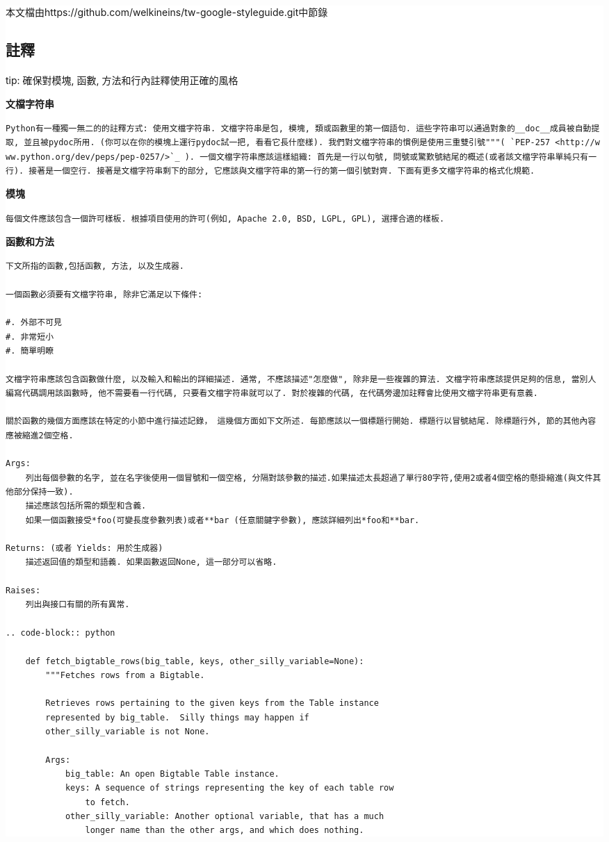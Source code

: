 本文檔由https://github.com/welkineins/tw-google-styleguide.git中節錄



註釋
--------------------

tip:
    確保對模塊, 函數, 方法和行內註釋使用正確的風格

**文檔字符串**

    Python有一種獨一無二的的註釋方式: 使用文檔字符串. 文檔字符串是包, 模塊, 類或函數里的第一個語句. 這些字符串可以通過對象的__doc__成員被自動提取, 並且被pydoc所用. (你可以在你的模塊上運行pydoc試一把, 看看它長什麼樣). 我們對文檔字符串的慣例是使用三重雙引號"""( `PEP-257 <http://www.python.org/dev/peps/pep-0257/>`_ ). 一個文檔字符串應該這樣組織: 首先是一行以句號, 問號或驚歎號結尾的概述(或者該文檔字符串單純只有一行). 接著是一個空行. 接著是文檔字符串剩下的部分, 它應該與文檔字符串的第一行的第一個引號對齊. 下面有更多文檔字符串的格式化規範.

**模塊**

    每個文件應該包含一個許可樣板. 根據項目使用的許可(例如, Apache 2.0, BSD, LGPL, GPL), 選擇合適的樣板.

**函數和方法**

    下文所指的函數,包括函數, 方法, 以及生成器.

    一個函數必須要有文檔字符串, 除非它滿足以下條件:

    #. 外部不可見
    #. 非常短小
    #. 簡單明瞭

    文檔字符串應該包含函數做什麼, 以及輸入和輸出的詳細描述. 通常, 不應該描述"怎麼做", 除非是一些複雜的算法. 文檔字符串應該提供足夠的信息, 當別人編寫代碼調用該函數時, 他不需要看一行代碼, 只要看文檔字符串就可以了. 對於複雜的代碼, 在代碼旁邊加註釋會比使用文檔字符串更有意義.

    關於函數的幾個方面應該在特定的小節中進行描述記錄， 這幾個方面如下文所述. 每節應該以一個標題行開始. 標題行以冒號結尾. 除標題行外, 節的其他內容應被縮進2個空格.

    Args:
        列出每個參數的名字, 並在名字後使用一個冒號和一個空格, 分隔對該參數的描述.如果描述太長超過了單行80字符,使用2或者4個空格的懸掛縮進(與文件其他部分保持一致).
        描述應該包括所需的類型和含義.
        如果一個函數接受*foo(可變長度參數列表)或者**bar (任意關鍵字參數), 應該詳細列出*foo和**bar.

    Returns: (或者 Yields: 用於生成器)
        描述返回值的類型和語義. 如果函數返回None, 這一部分可以省略.

    Raises:
        列出與接口有關的所有異常.

    .. code-block:: python

        def fetch_bigtable_rows(big_table, keys, other_silly_variable=None):
            """Fetches rows from a Bigtable.

            Retrieves rows pertaining to the given keys from the Table instance
            represented by big_table.  Silly things may happen if
            other_silly_variable is not None.

            Args:
                big_table: An open Bigtable Table instance.
                keys: A sequence of strings representing the key of each table row
                    to fetch.
                other_silly_variable: Another optional variable, that has a much
                    longer name than the other args, and which does nothing.
